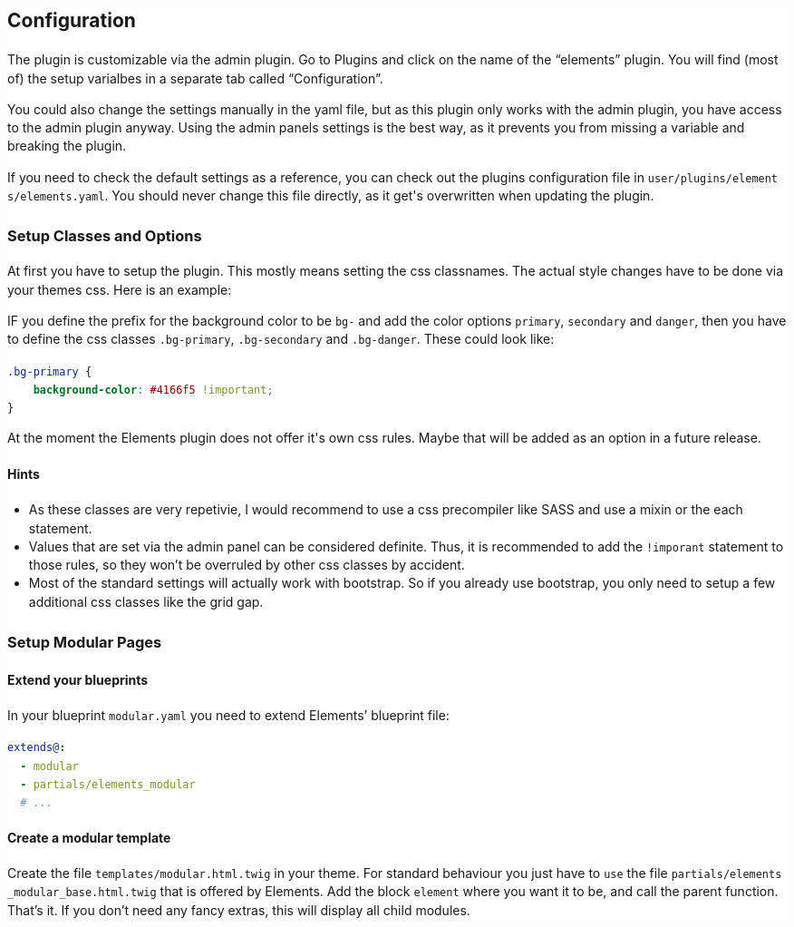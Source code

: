 ## Configuration

The plugin is customizable via the admin plugin. Go to Plugins and click on the name of the “elements” plugin. You will find (most of) the setup varialbes in a separate tab called “Configuration”. 

You could also change the settings manually in the yaml file, but as this plugin only works with the admin plugin, you have access to the admin plugin anyway. Using the admin panels settings is the best way, as it prevents you from missing a variable and breaking the plugin.

If you need to check the default settings as a reference, you can check out the plugins configuration file in `user/plugins/elements/elements.yaml`. You should never change this file directly, as it get's overwritten when updating the plugin.

### Setup Classes and Options
At first you have to setup the plugin. This mostly means setting the css classnames. The actual style changes have to be done via your themes css. Here is an example:

IF you define the prefix for the background color to be `bg-` and add the color options `primary`, `secondary` and `danger`, then you have to define the css classes `.bg-primary`, `.bg-secondary` and `.bg-danger`. These could look like:
```css
.bg-primary {
    background-color: #4166f5 !important;
}
```
At the moment the Elements plugin does not offer it's own css rules. Maybe that will be added as an option in a future release. 

#### Hints
- As these classes are very repetivie, I would recommend to use a css precompiler like SASS and use a mixin or the each statement.
- Values that are set via the admin panel can be considered definite. Thus, it is recommended to add the `!imporant` statement to those rules, so they won’t be overruled by other css classes by accident. 
- Most of the standard settings will actually work with bootstrap. So if you already use bootstrap, you only need to setup a few additional css classes like the grid gap.

### Setup Modular Pages

#### Extend your blueprints
In your blueprint `modular.yaml` you need to extend Elements’ blueprint file:

```yaml
extends@: 
  - modular
  - partials/elements_modular
  # ...
```

#### Create a modular template
Create the file `templates/modular.html.twig` in your theme. For standard behaviour you just have to `use` the file `partials/elements_modular_base.html.twig` that is offered by Elements. Add the block `element` where you want it to be, and call the parent function. That’s it. If you don’t need any fancy extras, this will display all child modules. 
